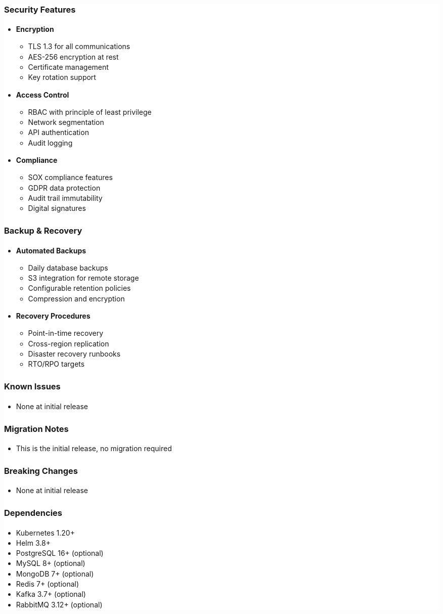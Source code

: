 ### Security Features
- **Encryption**
  - TLS 1.3 for all communications
  - AES-256 encryption at rest
  - Certificate management
  - Key rotation support

- **Access Control**
  - RBAC with principle of least privilege
  - Network segmentation
  - API authentication
  - Audit logging

- **Compliance**
  - SOX compliance features
  - GDPR data protection
  - Audit trail immutability
  - Digital signatures

### Backup & Recovery
- **Automated Backups**
  - Daily database backups
  - S3 integration for remote storage
  - Configurable retention policies
  - Compression and encryption

- **Recovery Procedures**
  - Point-in-time recovery
  - Cross-region replication
  - Disaster recovery runbooks
  - RTO/RPO targets

### Known Issues
- None at initial release

### Migration Notes
- This is the initial release, no migration required

### Breaking Changes
- None at initial release

### Dependencies
- Kubernetes 1.20+
- Helm 3.8+
- PostgreSQL 16+ (optional)
- MySQL 8+ (optional)
- MongoDB 7+ (optional)
- Redis 7+ (optional)
- Kafka 3.7+ (optional)
- RabbitMQ 3.12+ (optional)

